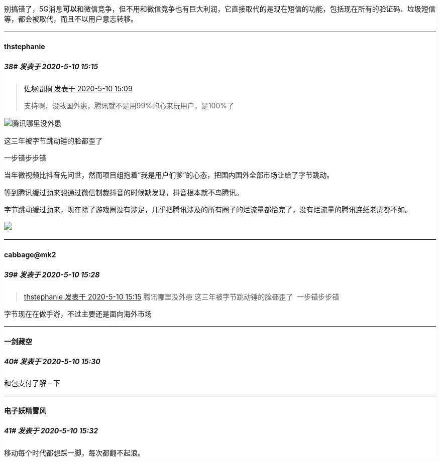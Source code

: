 
别搞错了，5G消息<strong>可以</strong>和微信竞争，但不用和微信竞争也有巨大利润，它直接取代的是现在短信的功能，包括现在所有的验证码、垃圾短信等，都会被取代，而且不以用户意志转移。


-----

####  thstephanie  
##### 38#       发表于 2020-5-10 15:15


<blockquote><a href="httphttps://bbs.saraba1st.com/2b/forum.php?mod=redirect&amp;goto=findpost&amp;pid=47367780&amp;ptid=1933813" target="_blank">佐塚間桐 发表于 2020-5-10 15:09</a>

支持啊，没敌国外患，腾讯就不是用99%的心来玩用户，是100%了</blockquote>
<img src="https://static.saraba1st.com/image/smiley/face2017/067.png" referrerpolicy="no-referrer">腾讯哪里没外患

这三年被字节跳动锤的脸都歪了 

一步错步步错

当年微视频比抖音先问世，然而项目组抱着“我是用户们爹”的心态，把国内国外全部市场让给了字节跳动。

等到腾讯缓过劲来想通过微信制裁抖音的时候缺发现，抖音根本就不鸟腾讯。


字节跳动缓过劲来，现在除了游戏圈没有涉足，几乎把腾讯涉及的所有圈子的烂流量都恰完了，没有烂流量的腾讯连纸老虎都不如。

<img src="https://static.saraba1st.com/image/smiley/face2017/066.png" referrerpolicy="no-referrer">


-----

####  cabbage@mk2  
##### 39#       发表于 2020-5-10 15:28


<blockquote><a href="httphttps://bbs.saraba1st.com/2b/forum.php?mod=redirect&amp;goto=findpost&amp;pid=47367838&amp;ptid=1933813" target="_blank">thstephanie 发表于 2020-5-10 15:15</a>
 腾讯哪里没外患 这三年被字节跳动锤的脸都歪了  一步错步步错 </blockquote>
字节现在在做手游，不过主要还是面向海外市场


-----

####  一剑藏空  
##### 40#       发表于 2020-5-10 15:30


和包支付了解一下


-----

####  电子妖精雪风  
##### 41#       发表于 2020-5-10 15:32


移动每个时代都想踩一脚，每次都翻不起浪。


